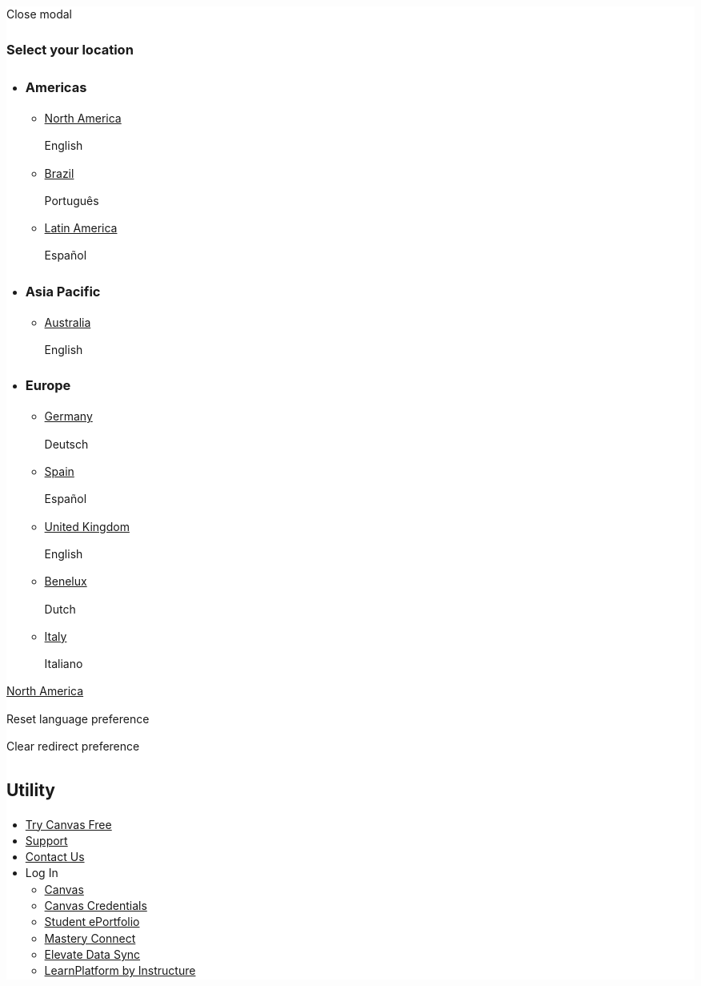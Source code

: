 Close modal

### Select your location

* ### Americas
    
    * [North America](https://info.badgr.com/)
        
        English
        
    * [Brazil](https://info.badgr.com/pt-br)
        
        Português
        
    * [Latin America](https://info.badgr.com/es)
        
        Español
        
    
* ### Asia Pacific
    
    * [Australia](https://info.badgr.com/en-au)
        
        English
        
    
* ### Europe
    
    * [Germany](https://info.badgr.com/de)
        
        Deutsch
        
    * [Spain](https://info.badgr.com/es-es)
        
        Español
        
    * [United Kingdom](https://info.badgr.com/en-gb)
        
        English
        
    * [Benelux](https://info.badgr.com/nl)
        
        Dutch
        
    * [Italy](https://info.badgr.com/it)
        
        Italiano
        
    

[North America](https://info.badgr.com/)

Reset language preference

Clear redirect preference

Utility
-------

* [Try Canvas Free](https://info.badgr.com/try-canvas)
* [Support](https://info.badgr.com/support/canvas-support-faq)
* [Contact Us](https://info.badgr.com/contact-us)
* Log In
    * [Canvas](https://info.badgr.com/canvas/login)
    * [Canvas Credentials](https://info.badgr.com/canvas/canvas-credentials/login)
    * [Student ePortfolio](https://portfolium.com/login)
    * [Mastery Connect](https://app.masteryconnect.com/login)
    * [Elevate Data Sync](https://identity.us2.kimonocloud.com/login)
    * [LearnPlatform by Instructure](https://app.learnplatform.com/users/sign_in)
